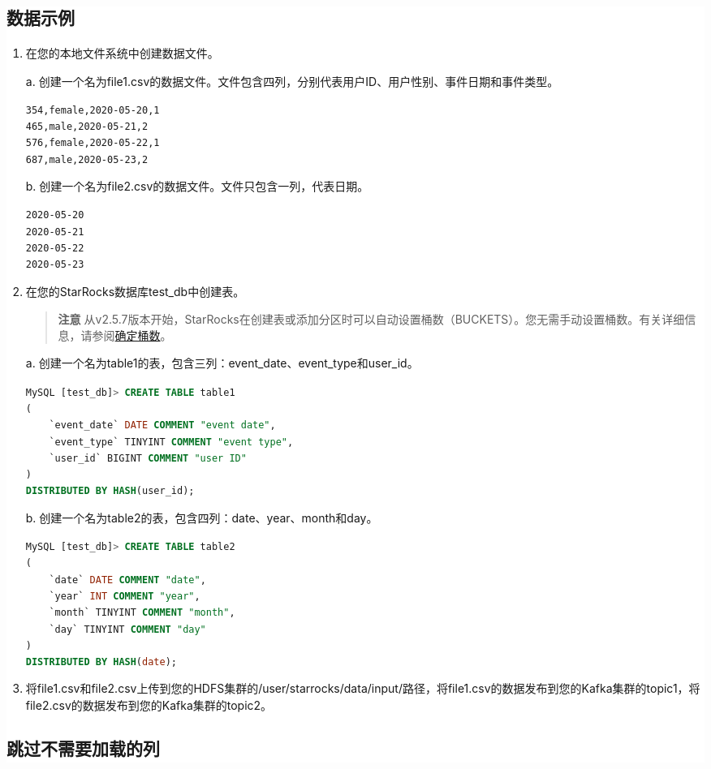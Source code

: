 ## 数据示例

1. 在您的本地文件系统中创建数据文件。

   a. 创建一个名为file1.csv的数据文件。文件包含四列，分别代表用户ID、用户性别、事件日期和事件类型。

   ```Plain
   354,female,2020-05-20,1
   465,male,2020-05-21,2
   576,female,2020-05-22,1
   687,male,2020-05-23,2
   ```

   b. 创建一个名为file2.csv的数据文件。文件只包含一列，代表日期。

   ```Plain
   2020-05-20
   2020-05-21
   2020-05-22
   2020-05-23
   ```

2. 在您的StarRocks数据库test_db中创建表。

      > **注意**
      > 从v2.5.7版本开始，StarRocks在创建表或添加分区时可以自动设置桶数（BUCKETS）。您无需手动设置桶数。有关详细信息，请参阅[确定桶数](../table_design/Data_distribution.md#determine-the-number-of-buckets)。

   a. 创建一个名为table1的表，包含三列：event_date、event_type和user_id。

   ```SQL
   MySQL [test_db]> CREATE TABLE table1
   (
       `event_date` DATE COMMENT "event date",
       `event_type` TINYINT COMMENT "event type",
       `user_id` BIGINT COMMENT "user ID"
   )
   DISTRIBUTED BY HASH(user_id);
   ```

   b. 创建一个名为table2的表，包含四列：date、year、month和day。

   ```SQL
   MySQL [test_db]> CREATE TABLE table2
   (
       `date` DATE COMMENT "date",
       `year` INT COMMENT "year",
       `month` TINYINT COMMENT "month",
       `day` TINYINT COMMENT "day"
   )
   DISTRIBUTED BY HASH(date);
   ```

3. 将file1.csv和file2.csv上传到您的HDFS集群的/user/starrocks/data/input/路径，将file1.csv的数据发布到您的Kafka集群的topic1，将file2.csv的数据发布到您的Kafka集群的topic2。

## 跳过不需要加载的列
